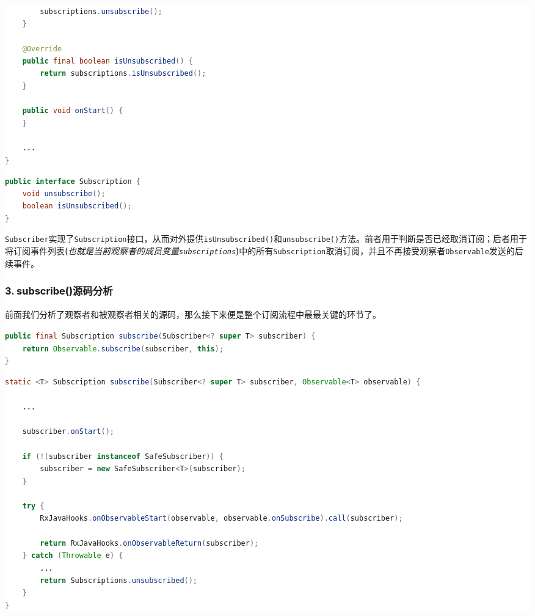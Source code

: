 ```java
        subscriptions.unsubscribe();
    }

    @Override
    public final boolean isUnsubscribed() {
        return subscriptions.isUnsubscribed();
    }

    public void onStart() {
    }

    ...
}
```

```java
public interface Subscription {
    void unsubscribe();
    boolean isUnsubscribed();
}
```

`Subscriber`实现了`Subscription`接口，从而对外提供`isUnsubscribed()`和`unsubscribe()`方法。前者用于判断是否已经取消订阅；后者用于将订阅事件列表(*也就是当前观察者的成员变量`subscriptions`*)中的所有`Subscription`取消订阅，并且不再接受观察者`Observable`发送的后续事件。

### 3. subscribe()源码分析
前面我们分析了观察者和被观察者相关的源码，那么接下来便是整个订阅流程中最最关键的环节了。

```java
public final Subscription subscribe(Subscriber<? super T> subscriber) {
    return Observable.subscribe(subscriber, this);
}
```

```java
static <T> Subscription subscribe(Subscriber<? super T> subscriber, Observable<T> observable) {

	...

    subscriber.onStart();

    if (!(subscriber instanceof SafeSubscriber)) {
        subscriber = new SafeSubscriber<T>(subscriber);
    }

    try {
        RxJavaHooks.onObservableStart(observable, observable.onSubscribe).call(subscriber);

        return RxJavaHooks.onObservableReturn(subscriber);
    } catch (Throwable e) {
        ...
        return Subscriptions.unsubscribed();
    }
}
```
